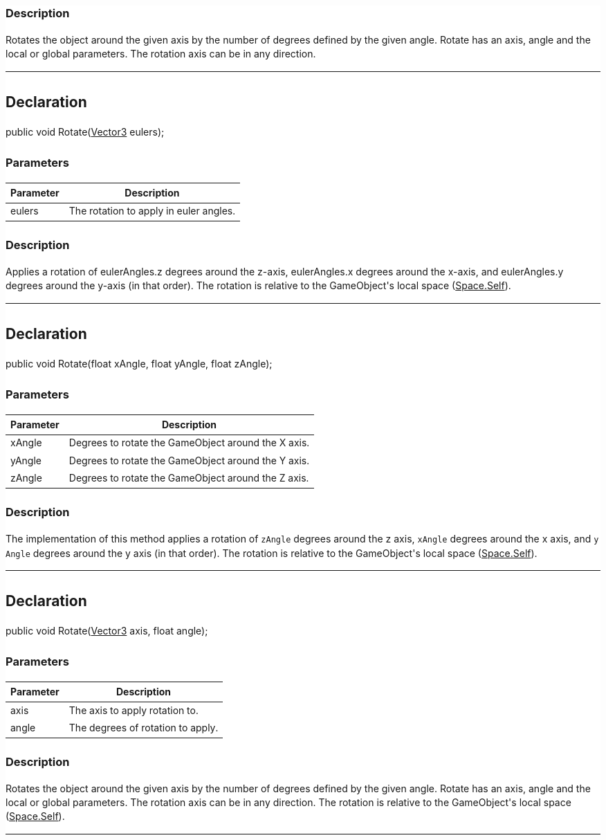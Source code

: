 ### Description
Rotates the object around the given axis by the number of degrees defined by the given angle.
Rotate has an axis, angle and the local or global parameters. The rotation axis can be in any direction.
* * *
## Declaration
public void Rotate([Vector3](https://docs.unity3d.com/6000.0/Documentation/ScriptReference/Vector3.html) eulers); 
### Parameters
Parameter | Description  
---|---  
eulers | The rotation to apply in euler angles.  
### Description
Applies a rotation of eulerAngles.z degrees around the z-axis, eulerAngles.x degrees around the x-axis, and eulerAngles.y degrees around the y-axis (in that order).
The rotation is relative to the GameObject's local space ([Space.Self](https://docs.unity3d.com/6000.0/Documentation/ScriptReference/Space.Self.html)).
* * *
## Declaration
public void Rotate(float xAngle, float yAngle, float zAngle); 
### Parameters
Parameter | Description  
---|---  
xAngle | Degrees to rotate the GameObject around the X axis.  
yAngle | Degrees to rotate the GameObject around the Y axis.  
zAngle | Degrees to rotate the GameObject around the Z axis.  
### Description
The implementation of this method applies a rotation of `zAngle` degrees around the z axis, `xAngle` degrees around the x axis, and `yAngle` degrees around the y axis (in that order).
The rotation is relative to the GameObject's local space ([Space.Self](https://docs.unity3d.com/6000.0/Documentation/ScriptReference/Space.Self.html)).
* * *
## Declaration
public void Rotate([Vector3](https://docs.unity3d.com/6000.0/Documentation/ScriptReference/Vector3.html) axis, float angle); 
### Parameters
Parameter | Description  
---|---  
axis | The axis to apply rotation to.  
angle | The degrees of rotation to apply.  
### Description
Rotates the object around the given axis by the number of degrees defined by the given angle.
Rotate has an axis, angle and the local or global parameters. The rotation axis can be in any direction. The rotation is relative to the GameObject's local space ([Space.Self](https://docs.unity3d.com/6000.0/Documentation/ScriptReference/Space.Self.html)).
* * *
